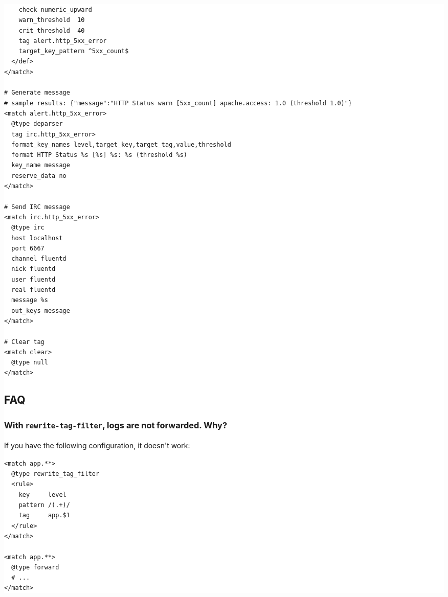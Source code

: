```text
    check numeric_upward
    warn_threshold  10
    crit_threshold  40
    tag alert.http_5xx_error
    target_key_pattern ^5xx_count$
  </def>
</match>

# Generate message
# sample results: {"message":"HTTP Status warn [5xx_count] apache.access: 1.0 (threshold 1.0)"}
<match alert.http_5xx_error>
  @type deparser
  tag irc.http_5xx_error>
  format_key_names level,target_key,target_tag,value,threshold
  format HTTP Status %s [%s] %s: %s (threshold %s)
  key_name message
  reserve_data no
</match>

# Send IRC message
<match irc.http_5xx_error>
  @type irc
  host localhost
  port 6667
  channel fluentd
  nick fluentd
  user fluentd
  real fluentd
  message %s
  out_keys message
</match>

# Clear tag
<match clear>
  @type null
</match>
```

## FAQ

### With `rewrite-tag-filter`, logs are not forwarded. Why?

If you have the following configuration, it doesn't work:

```text
<match app.**>
  @type rewrite_tag_filter
  <rule>
    key     level
    pattern /(.+)/
    tag     app.$1
  </rule>
</match>

<match app.**>
  @type forward
  # ...
</match>
```

